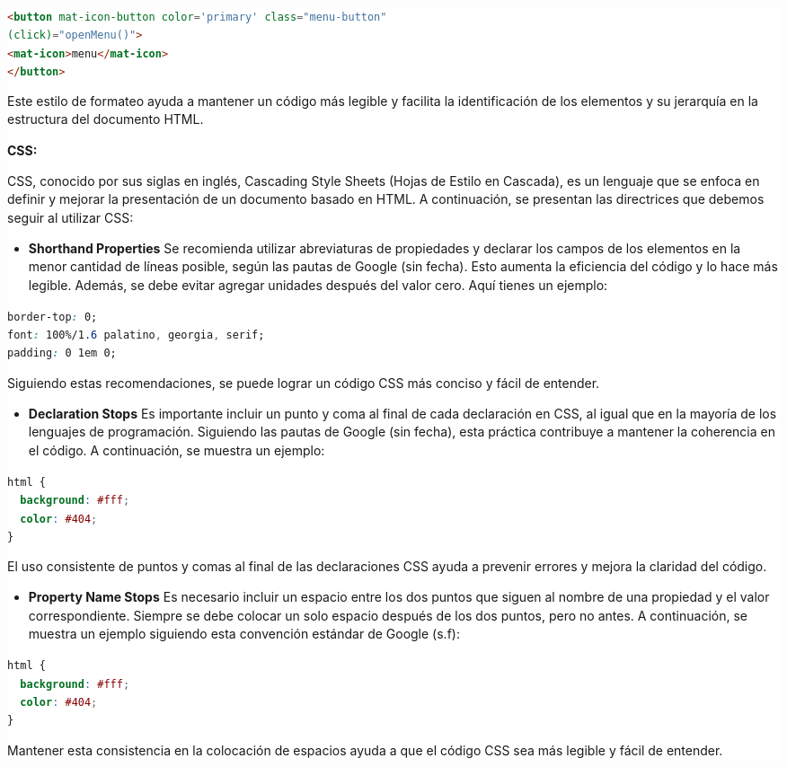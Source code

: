 ``` html
<button mat-icon-button color='primary' class="menu-button"
(click)="openMenu()">
<mat-icon>menu</mat-icon>
</button>
```

Este estilo de formateo ayuda a mantener un código más legible y facilita la identificación de los elementos y su jerarquía en la estructura del documento HTML.

**CSS:**

CSS, conocido por sus siglas en inglés, Cascading Style Sheets (Hojas de Estilo en Cascada), es un lenguaje que se enfoca en definir y mejorar la presentación de un documento basado en HTML. A continuación, se presentan las directrices que debemos seguir al utilizar CSS:

* **Shorthand Properties**
  Se recomienda utilizar abreviaturas de propiedades y declarar los campos de los elementos en la menor cantidad de líneas posible, según las pautas de Google (sin fecha). Esto aumenta la eficiencia del código y lo hace más legible. Además, se debe evitar agregar unidades después del valor cero. Aquí tienes un ejemplo:

``` css
border-top: 0;
font: 100%/1.6 palatino, georgia, serif;
padding: 0 1em 0;
```

Siguiendo estas recomendaciones, se puede lograr un código CSS más conciso y fácil de entender.

* **Declaration Stops**
  Es importante incluir un punto y coma al final de cada declaración en CSS, al igual que en la mayoría de los lenguajes de programación. Siguiendo las pautas de Google (sin fecha), esta práctica contribuye a mantener la coherencia en el código. A continuación, se muestra un ejemplo:

``` css
html {
  background: #fff;
  color: #404;
}
```

El uso consistente de puntos y comas al final de las declaraciones CSS ayuda a prevenir errores y mejora la claridad del código.

* **Property Name Stops**
  Es necesario incluir un espacio entre los dos puntos que siguen al nombre de una propiedad y el valor correspondiente. Siempre se debe colocar un solo espacio después de los dos puntos, pero no antes. A continuación, se muestra un ejemplo siguiendo esta convención estándar de Google (s.f):

``` css
html {
  background: #fff;
  color: #404;
}
```

Mantener esta consistencia en la colocación de espacios ayuda a que el código CSS sea más legible y fácil de entender.
